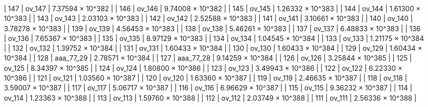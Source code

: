 | 147 | ov_147 | 7.37594 × 10^382 |
| 146 | ov_146 | 9.74008 × 10^382 |
| 145 | ov_145 | 1.26332 × 10^383 |
| 144 | ov_144 | 1.61300 × 10^383 |
| 143 | ov_143 | 2.03103 × 10^383 |
| 142 | ov_142 | 2.52588 × 10^383 |
| 141 | ov_141 | 3.10661 × 10^383 |
| 140 | ov_140 | 3.78278 × 10^383 |
| 139 | ov_139 | 4.56453 × 10^383 |
| 138 | ov_138 | 5.46261 × 10^383 |
| 137 | ov_137 | 6.48833 × 10^383 |
| 136 | ov_136 | 7.65367 × 10^383 |
| 135 | ov_135 | 8.97129 × 10^383 |
| 134 | ov_134 | 1.04545 × 10^384 |
| 133 | ov_133 | 1.21175 × 10^384 |
| 132 | ov_132 | 1.39752 × 10^384 |
| 131 | ov_131 | 1.60433 × 10^384 |
| 130 | ov_130 | 1.60433 × 10^384 |
| 129 | ov_129 | 1.60434 × 10^384 |
| 128 | aaa_77_29 | 2.78571 × 10^384 |
| 127 | aaa_77_28 | 9.14259 × 10^384 |
| 126 | ov_126 | 3.25844 × 10^385 |
| 125 | ov_125 | 8.34397 × 10^385 |
| 124 | ov_124 | 1.80800 × 10^386 |
| 123 | ov_123 | 3.49943 × 10^386 |
| 122 | ov_122 | 6.22330 × 10^386 |
| 121 | ov_121 | 1.03560 × 10^387 |
| 120 | ov_120 | 1.63360 × 10^387 |
| 119 | ov_119 | 2.46635 × 10^387 |
| 118 | ov_118 | 3.59007 × 10^387 |
| 117 | ov_117 | 5.06717 × 10^387 |
| 116 | ov_116 | 6.96629 × 10^387 |
| 115 | ov_115 | 9.36232 × 10^387 |
| 114 | ov_114 | 1.23363 × 10^388 |
| 113 | ov_113 | 1.59760 × 10^388 |
| 112 | ov_112 | 2.03749 × 10^388 |
| 111 | ov_111 | 2.56336 × 10^388 |